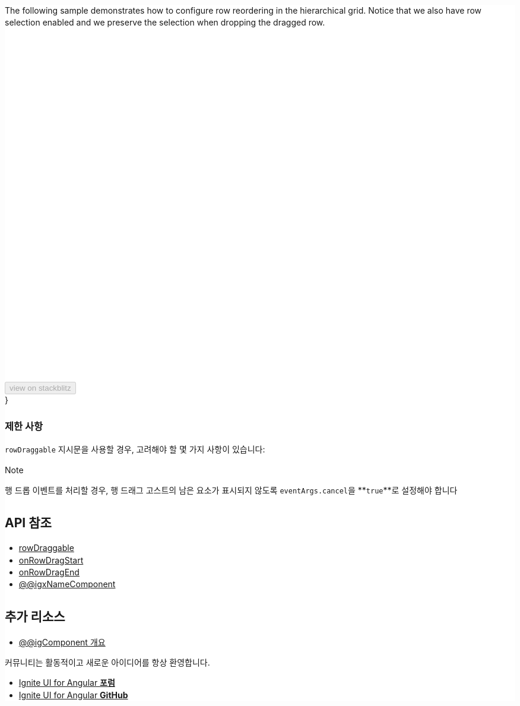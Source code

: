 The following sample demonstrates how to configure row reordering in the hierarchical grid.
Notice that we also have row selection enabled and we preserve the selection when dropping the dragged row.
<div class="sample-container loading" style="height:560px">
    <iframe id="hierarchical-grid-row-reorder-sample-iframe" src='{environment:demosBaseUrl}/hierarchical-grid/hierarchical-row-reorder' width="100%" height="100%" seamless frameBorder="0" onload="onSampleIframeContentLoaded(this);"></iframe>
</div>
<br/>
<div>
<button data-localize="stackblitz" disabled class="stackblitz-btn" data-iframe-id="hierarchical-grid-row-reorder-sample-iframe" data-demos-base-url="{environment:demosBaseUrl}">view on stackblitz</button>
</div>
<div class="divider--half"></div> 
}

### 제한 사항

`rowDraggable` 지시문을 사용할 경우, 고려해야 할 몇 가지 사항이 있습니다:
> [!NOTE]
> 행 드롭 이벤트를 처리할 경우, 행 드래그 고스트의 남은 요소가 표시되지 않도록 `eventArgs.cancel`을 **`true`**로 설정해야 합니다 

## API 참조

* [rowDraggable]({environment:angularApiUrl}/classes/@@igTypeDoc.html#rowdraggable)
* [onRowDragStart]({environment:angularApiUrl}/classes/@@igTypeDoc.html#onrowdragstart)
* [onRowDragEnd]({environment:angularApiUrl}/classes/@@igTypeDoc.html#onrowdragend)
* [@@igxNameComponent]({environment:angularApiUrl}/classes/@@igTypeDoc.html)

## 추가 리소스
<div class="divider--half"></div>

* [@@igComponent 개요](@@igMainTopic.md)

<div class="divider--half"></div>
커뮤니티는 활동적이고 새로운 아이디어를 항상 환영합니다.

* [Ignite UI for Angular **포럼**](https://www.infragistics.com/community/forums/f/ignite-ui-for-angular)
* [Ignite UI for Angular **GitHub**](https://github.com/IgniteUI/igniteui-angular)
